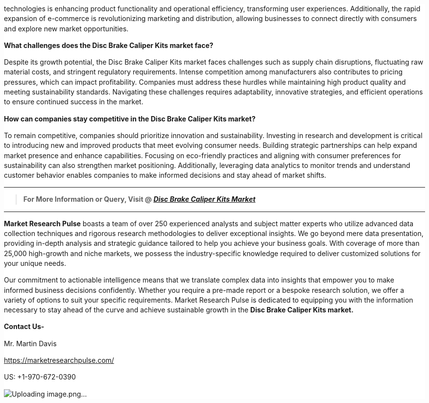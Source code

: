 technologies is enhancing product functionality and operational efficiency, transforming user experiences. Additionally, the rapid expansion of e-commerce is revolutionizing marketing and distribution, allowing businesses to connect directly with consumers and explore new market opportunities.</p><p><strong>What challenges does the Disc Brake Caliper Kits market face?</strong></p><p>Despite its growth potential, the Disc Brake Caliper Kits market faces challenges such as supply chain disruptions, fluctuating raw material costs, and stringent regulatory requirements. Intense competition among manufacturers also contributes to pricing pressures, which can impact profitability. Companies must address these hurdles while maintaining high product quality and meeting sustainability standards. Navigating these challenges requires adaptability, innovative strategies, and efficient operations to ensure continued success in the market.</p><p><strong>How can companies stay competitive in the Disc Brake Caliper Kits market?</strong></p><p>To remain competitive, companies should prioritize innovation and sustainability. Investing in research and development is critical to introducing new and improved products that meet evolving consumer needs. Building strategic partnerships can help expand market presence and enhance capabilities. Focusing on eco-friendly practices and aligning with consumer preferences for sustainability can also strengthen market positioning. Additionally, leveraging data analytics to monitor trends and understand customer behavior enables companies to make informed decisions and stay ahead of market shifts.</p><hr /><blockquote><p><strong>For More Information or Query, Visit @&nbsp;<em><a href="https://marketresearchpulse.com/report/53807/disc-brake-caliper-kits-market?utm_source=Linkedin&utm_medium=021">Disc Brake Caliper Kits Market</a></em></strong></p></blockquote><hr /><p><strong>Market Research Pulse</strong> boasts a team of over 250 experienced analysts and subject matter experts who utilize advanced data collection techniques and rigorous research methodologies to deliver exceptional insights. We go beyond mere data presentation, providing in-depth analysis and strategic guidance tailored to help you achieve your business goals. With coverage of more than 25,000 high-growth and niche markets, we possess the industry-specific knowledge required to deliver customized solutions for your unique needs.</p><p>Our commitment to actionable intelligence means that we translate complex data into insights that empower you to make informed business decisions confidently. Whether you require a pre-made report or a bespoke research solution, we offer a variety of options to suit your specific requirements. Market Research Pulse is dedicated to equipping you with the information necessary to stay ahead of the curve and achieve sustainable growth in the <strong>Disc Brake Caliper Kits market.</strong></p><p><strong>Contact Us-</strong></p><p>Mr. Martin Davis</p><p>https://marketresearchpulse.com/</p><p>US: +1-970-672-0390</p>
![Uploading image.png…]()

